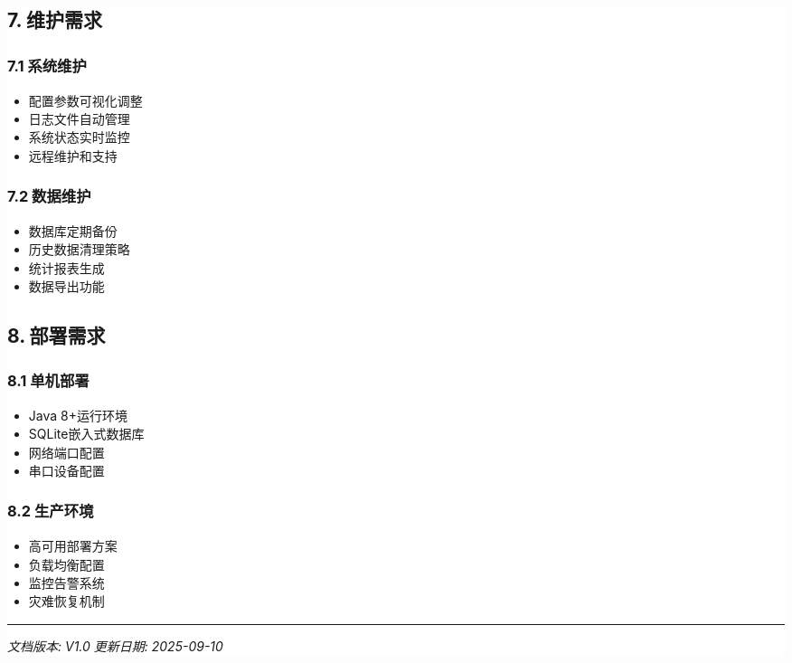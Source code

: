 ## 7. 维护需求

### 7.1 系统维护
- 配置参数可视化调整
- 日志文件自动管理
- 系统状态实时监控
- 远程维护和支持

### 7.2 数据维护
- 数据库定期备份
- 历史数据清理策略
- 统计报表生成
- 数据导出功能

## 8. 部署需求

### 8.1 单机部署
- Java 8+运行环境
- SQLite嵌入式数据库
- 网络端口配置
- 串口设备配置

### 8.2 生产环境
- 高可用部署方案
- 负载均衡配置
- 监控告警系统
- 灾难恢复机制

---

*文档版本: V1.0*
*更新日期: 2025-09-10*